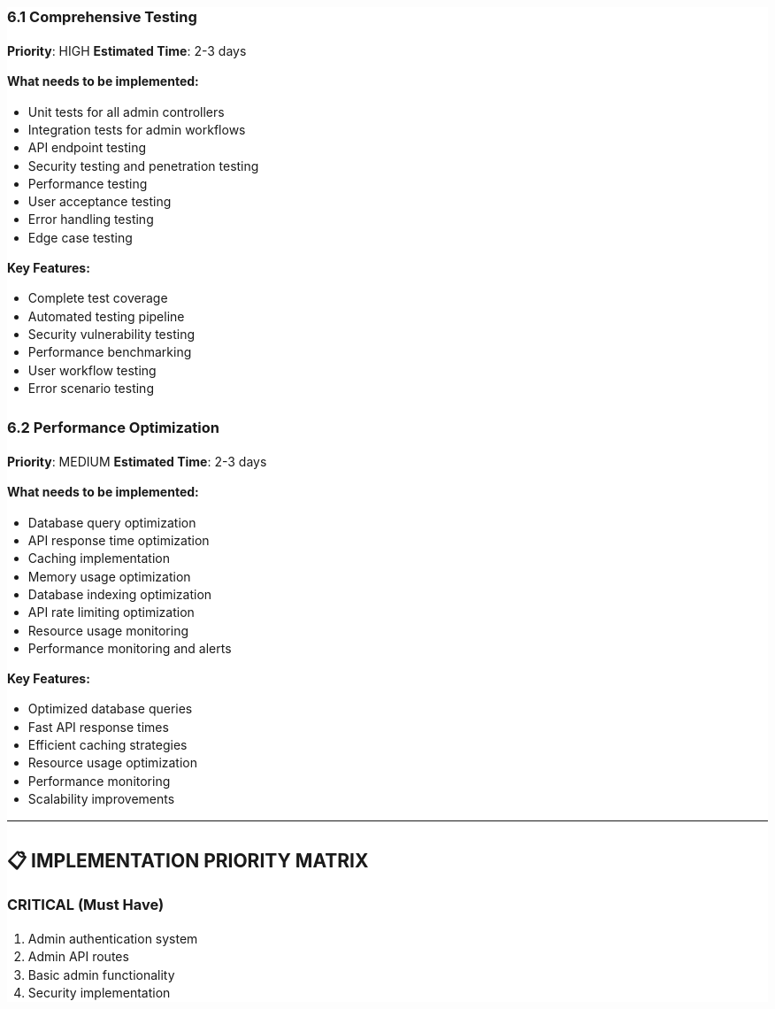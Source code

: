 ### **6.1 Comprehensive Testing**
**Priority**: HIGH
**Estimated Time**: 2-3 days

**What needs to be implemented:**
- Unit tests for all admin controllers
- Integration tests for admin workflows
- API endpoint testing
- Security testing and penetration testing
- Performance testing
- User acceptance testing
- Error handling testing
- Edge case testing

**Key Features:**
- Complete test coverage
- Automated testing pipeline
- Security vulnerability testing
- Performance benchmarking
- User workflow testing
- Error scenario testing

### **6.2 Performance Optimization**
**Priority**: MEDIUM
**Estimated Time**: 2-3 days

**What needs to be implemented:**
- Database query optimization
- API response time optimization
- Caching implementation
- Memory usage optimization
- Database indexing optimization
- API rate limiting optimization
- Resource usage monitoring
- Performance monitoring and alerts

**Key Features:**
- Optimized database queries
- Fast API response times
- Efficient caching strategies
- Resource usage optimization
- Performance monitoring
- Scalability improvements

---

## 📋 **IMPLEMENTATION PRIORITY MATRIX**

### **CRITICAL (Must Have)**
1. Admin authentication system
2. Admin API routes
3. Basic admin functionality
4. Security implementation
